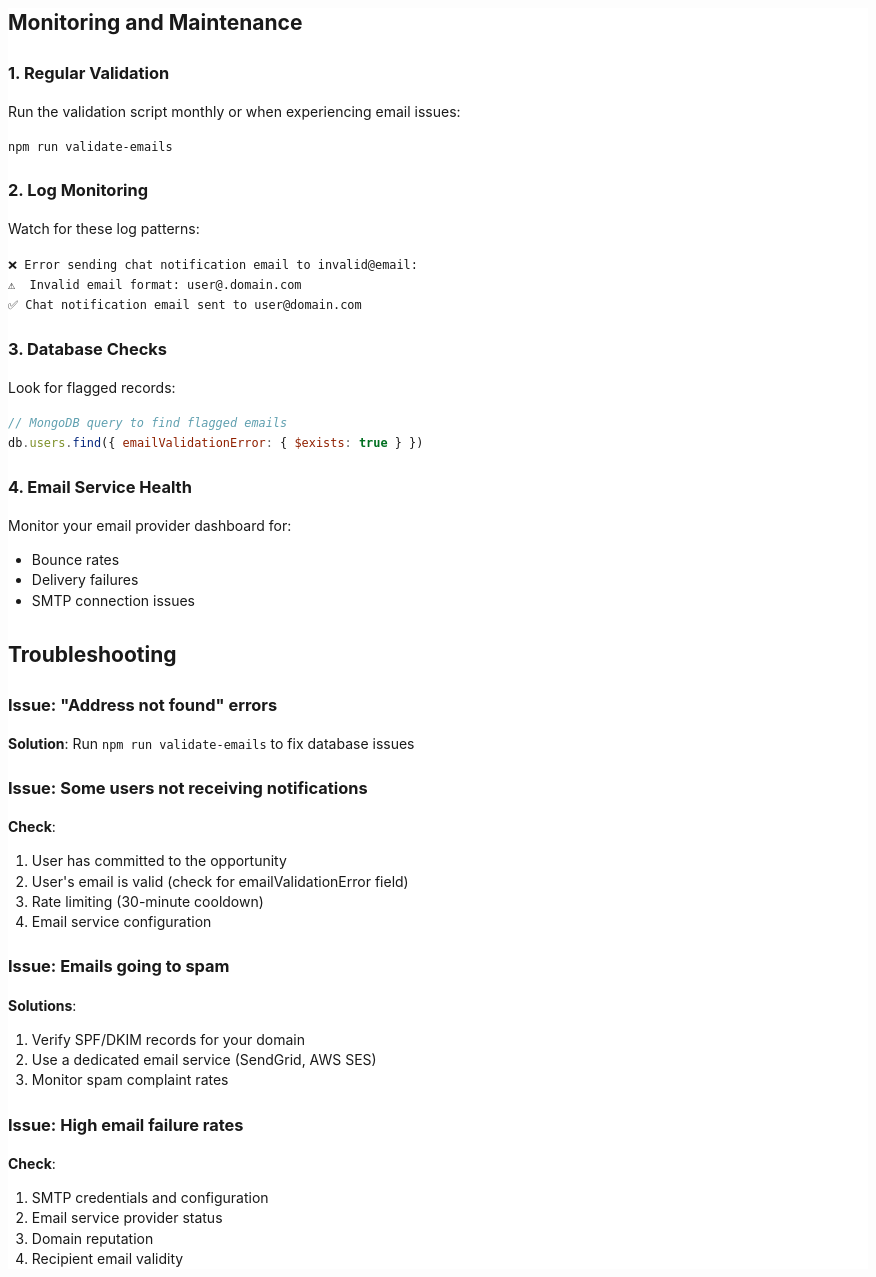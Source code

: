 ## Monitoring and Maintenance

### 1. Regular Validation
Run the validation script monthly or when experiencing email issues:
```bash
npm run validate-emails
```

### 2. Log Monitoring
Watch for these log patterns:
```
❌ Error sending chat notification email to invalid@email:
⚠️  Invalid email format: user@.domain.com
✅ Chat notification email sent to user@domain.com
```

### 3. Database Checks
Look for flagged records:
```javascript
// MongoDB query to find flagged emails
db.users.find({ emailValidationError: { $exists: true } })
```

### 4. Email Service Health
Monitor your email provider dashboard for:
- Bounce rates
- Delivery failures
- SMTP connection issues

## Troubleshooting

### Issue: "Address not found" errors
**Solution**: Run `npm run validate-emails` to fix database issues

### Issue: Some users not receiving notifications
**Check**:
1. User has committed to the opportunity
2. User's email is valid (check for emailValidationError field)
3. Rate limiting (30-minute cooldown)
4. Email service configuration

### Issue: Emails going to spam
**Solutions**:
1. Verify SPF/DKIM records for your domain
2. Use a dedicated email service (SendGrid, AWS SES)
3. Monitor spam complaint rates

### Issue: High email failure rates
**Check**:
1. SMTP credentials and configuration
2. Email service provider status
3. Domain reputation
4. Recipient email validity
